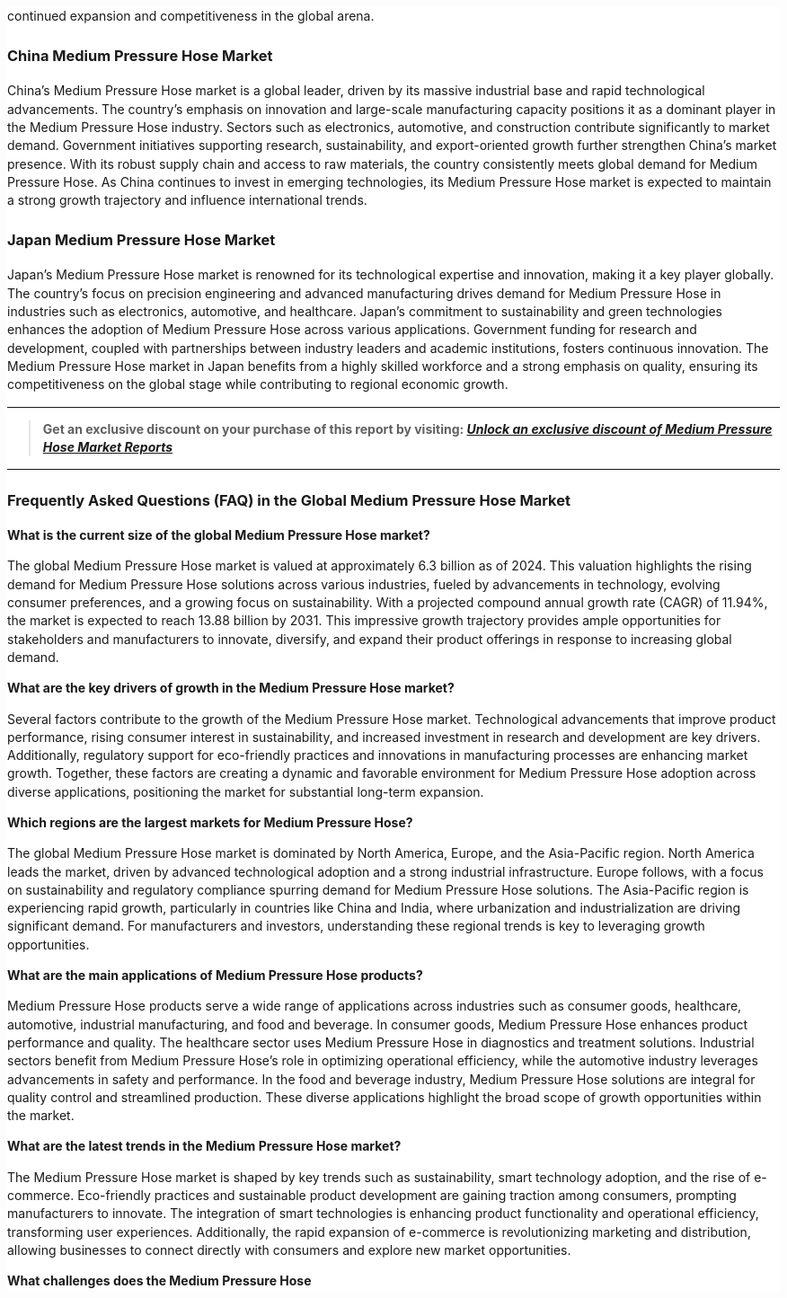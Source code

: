 continued expansion and competitiveness in the global arena.</p><h3>China Medium Pressure Hose Market</h3><p>China&rsquo;s Medium Pressure Hose market is a global leader, driven by its massive industrial base and rapid technological advancements. The country&rsquo;s emphasis on innovation and large-scale manufacturing capacity positions it as a dominant player in the Medium Pressure Hose industry. Sectors such as electronics, automotive, and construction contribute significantly to market demand. Government initiatives supporting research, sustainability, and export-oriented growth further strengthen China&rsquo;s market presence. With its robust supply chain and access to raw materials, the country consistently meets global demand for Medium Pressure Hose. As China continues to invest in emerging technologies, its Medium Pressure Hose market is expected to maintain a strong growth trajectory and influence international trends.</p><h3>Japan Medium Pressure Hose Market</h3><p>Japan&rsquo;s Medium Pressure Hose market is renowned for its technological expertise and innovation, making it a key player globally. The country&rsquo;s focus on precision engineering and advanced manufacturing drives demand for Medium Pressure Hose in industries such as electronics, automotive, and healthcare. Japan&rsquo;s commitment to sustainability and green technologies enhances the adoption of Medium Pressure Hose across various applications. Government funding for research and development, coupled with partnerships between industry leaders and academic institutions, fosters continuous innovation. The Medium Pressure Hose market in Japan benefits from a highly skilled workforce and a strong emphasis on quality, ensuring its competitiveness on the global stage while contributing to regional economic growth.</p><hr /><blockquote><p><strong>Get an exclusive discount on your purchase of this report by visiting: <em><a href="://marketresearchpulse.com/ask-for-discount/24923?utm_source=Github&amp;utm_medium=023">Unlock an exclusive discount of Medium Pressure Hose Market Reports</a></em>&nbsp;</strong></p></blockquote><hr /><h3>Frequently Asked Questions (FAQ) in the Global Medium Pressure Hose Market</h3><p><strong>What is the current size of the global Medium Pressure Hose market?</strong></p><p>The global Medium Pressure Hose market is valued at approximately 6.3 billion as of 2024. This valuation highlights the rising demand for Medium Pressure Hose solutions across various industries, fueled by advancements in technology, evolving consumer preferences, and a growing focus on sustainability. With a projected compound annual growth rate (CAGR) of 11.94%, the market is expected to reach 13.88 billion by 2031. This impressive growth trajectory provides ample opportunities for stakeholders and manufacturers to innovate, diversify, and expand their product offerings in response to increasing global demand.</p><p><strong>What are the key drivers of growth in the Medium Pressure Hose market?</strong></p><p>Several factors contribute to the growth of the Medium Pressure Hose market. Technological advancements that improve product performance, rising consumer interest in sustainability, and increased investment in research and development are key drivers. Additionally, regulatory support for eco-friendly practices and innovations in manufacturing processes are enhancing market growth. Together, these factors are creating a dynamic and favorable environment for Medium Pressure Hose adoption across diverse applications, positioning the market for substantial long-term expansion.</p><p><strong>Which regions are the largest markets for Medium Pressure Hose?</strong></p><p>The global Medium Pressure Hose market is dominated by North America, Europe, and the Asia-Pacific region. North America leads the market, driven by advanced technological adoption and a strong industrial infrastructure. Europe follows, with a focus on sustainability and regulatory compliance spurring demand for Medium Pressure Hose solutions. The Asia-Pacific region is experiencing rapid growth, particularly in countries like China and India, where urbanization and industrialization are driving significant demand. For manufacturers and investors, understanding these regional trends is key to leveraging growth opportunities.</p><p><strong>What are the main applications of Medium Pressure Hose products?</strong></p><p>Medium Pressure Hose products serve a wide range of applications across industries such as consumer goods, healthcare, automotive, industrial manufacturing, and food and beverage. In consumer goods, Medium Pressure Hose enhances product performance and quality. The healthcare sector uses Medium Pressure Hose in diagnostics and treatment solutions. Industrial sectors benefit from Medium Pressure Hose&rsquo;s role in optimizing operational efficiency, while the automotive industry leverages advancements in safety and performance. In the food and beverage industry, Medium Pressure Hose solutions are integral for quality control and streamlined production. These diverse applications highlight the broad scope of growth opportunities within the market.</p><p><strong>What are the latest trends in the Medium Pressure Hose market?</strong></p><p>The Medium Pressure Hose market is shaped by key trends such as sustainability, smart technology adoption, and the rise of e-commerce. Eco-friendly practices and sustainable product development are gaining traction among consumers, prompting manufacturers to innovate. The integration of smart technologies is enhancing product functionality and operational efficiency, transforming user experiences. Additionally, the rapid expansion of e-commerce is revolutionizing marketing and distribution, allowing businesses to connect directly with consumers and explore new market opportunities.</p><p><strong>What challenges does the Medium Pressure Hose